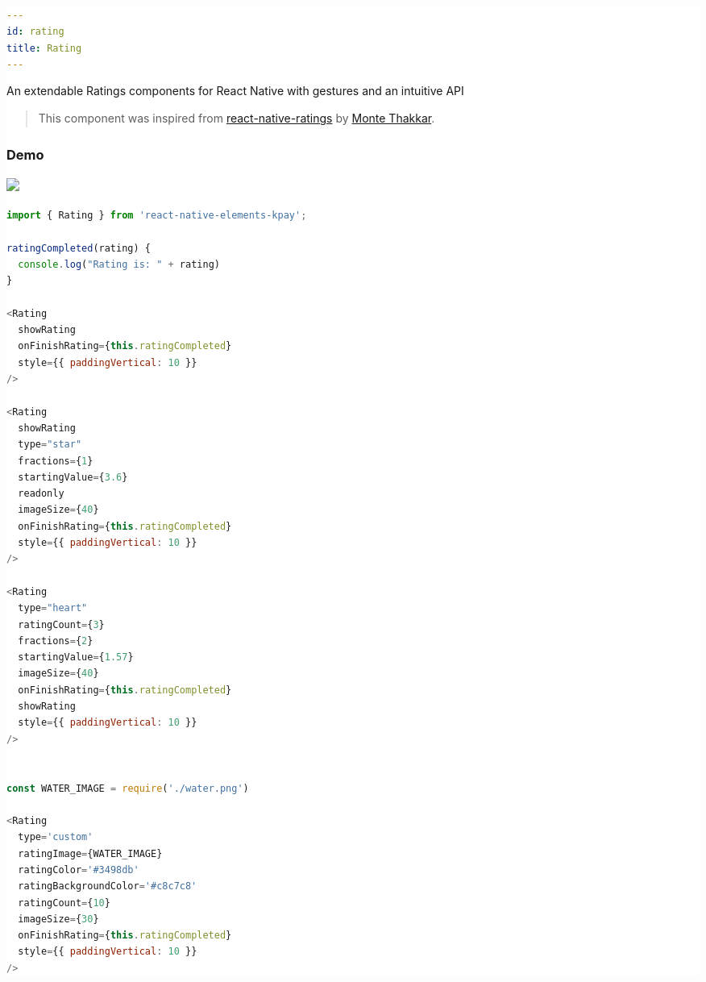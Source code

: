 ```yaml
---
id: rating
title: Rating
---
```


An extendable Ratings components for React Native with gestures and an intuitive API

> This component was inspired from [react-native-ratings](https://github.com/Monte9/react-native-ratings) by [Monte Thakkar](https://github.com/Monte9).

### Demo

<img src="/react-native-elements-kpay/img/rating_component.gif" width="500" >

```js
import { Rating } from 'react-native-elements-kpay';

ratingCompleted(rating) {
  console.log("Rating is: " + rating)
}

<Rating
  showRating
  onFinishRating={this.ratingCompleted}
  style={{ paddingVertical: 10 }}
/>

<Rating
  showRating
  type="star"
  fractions={1}
  startingValue={3.6}
  readonly
  imageSize={40}
  onFinishRating={this.ratingCompleted}
  style={{ paddingVertical: 10 }}
/>

<Rating
  type="heart"
  ratingCount={3}
  fractions={2}
  startingValue={1.57}
  imageSize={40}
  onFinishRating={this.ratingCompleted}
  showRating
  style={{ paddingVertical: 10 }}
/>


const WATER_IMAGE = require('./water.png')

<Rating
  type='custom'
  ratingImage={WATER_IMAGE}
  ratingColor='#3498db'
  ratingBackgroundColor='#c8c7c8'
  ratingCount={10}
  imageSize={30}
  onFinishRating={this.ratingCompleted}
  style={{ paddingVertical: 10 }}
/>
```
